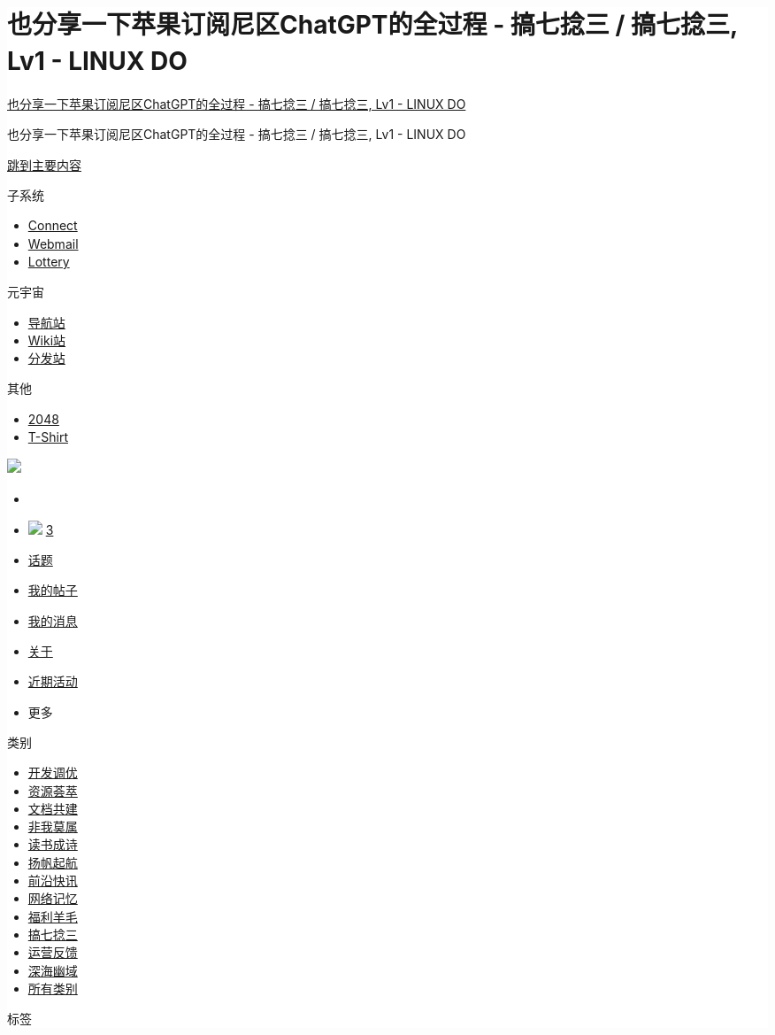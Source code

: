 # 也分享一下苹果订阅尼区ChatGPT的全过程 - 搞七捻三 / 搞七捻三, Lv1 - LINUX DO
[也分享一下苹果订阅尼区ChatGPT的全过程 - 搞七捻三 / 搞七捻三, Lv1 - LINUX DO](https://linux.do/t/topic/718299) 

  也分享一下苹果订阅尼区ChatGPT的全过程 - 搞七捻三 / 搞七捻三, Lv1 - LINUX DO                                                                  

[跳到主要内容](#main-container)

子系统

*   [Connect](https://connect.linux.do "LINUX DO Connect 账号连接系统。")
*   [Webmail](https://webmail.linux.do/ "LINUX DO Mail 系统。")
*   [Lottery](https://lottery.linux.do/ "LINUX DO 抽奖系统。")

元宇宙

*   [导航站](https://nav.linux.do "LINUX DO 相关服务导航站。")
*   [Wiki站](https://wiki.linux.do "LINUX DO Wiki 系统。")
*   [分发站](https://cdk.linux.do "LINUX DO 分发站，福利多多。")

其他

*   [2048](https://2048.linux.do "一起来挑战、打榜经典2048小游戏。")
*   [T-Shirt](https://shanwaiyoushan.taobao.com "LINUX DO元气T+POLO：社交新名片。")

 [![](https://linux.do/uploads/default/original/4X/d/1/4/d146c68151340881c884d95e0da4acdf369258c6.png)](/) 

*   ​

*    ![](https://linux.do/letter_avatar/niyan2025/96/5_d44a9b381edc88181525e3c8350177ca.png)
       [ 3 ](# "3 个未读通知") 

*   [话题](/latest "所有话题")
*   [我的帖子](/u/niyan2025/activity/drafts "我的未发布草稿")
*   [我的消息](/u/niyan2025/messages "我的个人信息")
*   [关于](/about "关于此网站的更多详细信息")
*   [近期活动](/upcoming-events "近期活动")
*   更多

类别

*   [开发调优](/c/develop/4 "此版块包含开发、测试、调试、部署、优化、安全等方面的内容")
*   [资源荟萃](/c/resource/14 "包括软件分享、开源仓库、视频课程、书籍等分享")
*   [文档共建](/c/wiki/42 "佬友化身翰林学士，一起来编书了。")
*   [非我莫属](/c/job/27 "学成文武艺，货与帝王家。招聘/求职分类，只能发此类信息。")
*   [读书成诗](/c/reading/32 "跟着佬友们一起在论坛读完一本书是什么体验？")
*   [扬帆起航](/c/startup/46 "扬帆起航，目标是星辰大海！")
*   [前沿快讯](/c/news/34 "前沿快讯，不出门能知天下事。")
*   [网络记忆](/c/feeds/92 "网络是有记忆的，确信！")
*   [福利羊毛](/c/welfare/36 "正经人谁花那个钱啊～ 此版块供羊毛、抽奖等福利使用。")
*   [搞七捻三](/c/gossip/11 "闲聊吹水的板块。不得讨论政治、色情等违规内容。")
*   [运营反馈](/c/feedback/2 "有关此网站、其组织、运作方式以及如何改进的讨论。")
*   [深海幽域](/c/muted/45 "冰山下的深海。帖子不会上信息流、不会被论坛搜索。")
*   [所有类别](/categories)

标签
